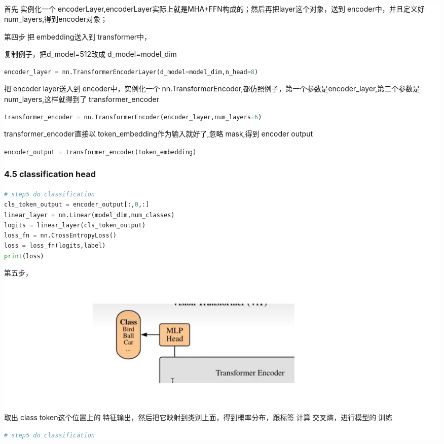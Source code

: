 首先 实例化一个 encoderLayer,encoderLayer实际上就是MHA+FFN构成的；然后再把layer这个对象，送到 encoder中，并且定义好 num_layers,得到encoder对象；

第四步 把 embedding送入到 transformer中，

复制例子，把d_model=512改成 d_model=model_dim

```python
encoder_layer = nn.TransformerEncoderLayer(d_model=model_dim,n_head=8)
```

把 encoder layer送入到 encoder中，实例化一个 nn.TransformerEncoder,都仿照例子，第一个参数是encoder_layer,第二个参数是 num_layers,这样就得到了 transformer_encoder

```python
transformer_encoder = nn.TransformerEncoder(encoder_layer,num_layers=6)
```

transformer_encoder直接以 token_embedding作为输入就好了,忽略 mask,得到 encoder output

```python
encoder_output = transformer_encoder(token_embedding)
```

### 	4.5 classification head

```python
# step5 do classification
cls_token_output = encoder_output[:,0,:]
linear_layer = nn.Linear(model_dim,num_classes)
logits = linear_layer(cls_token_output)
loss_fn = nn.CrossEntropyLoss()
loss = loss_fn(logits,label)
print(loss)
```

第五步，

![image-20241204220113749](images/image-20241204220113749.png)

取出 class token这个位置上的 特征输出，然后把它映射到类别上面，得到概率分布，跟标签 计算 交叉熵，进行模型的 训练

```python
# step5 do classification
```
